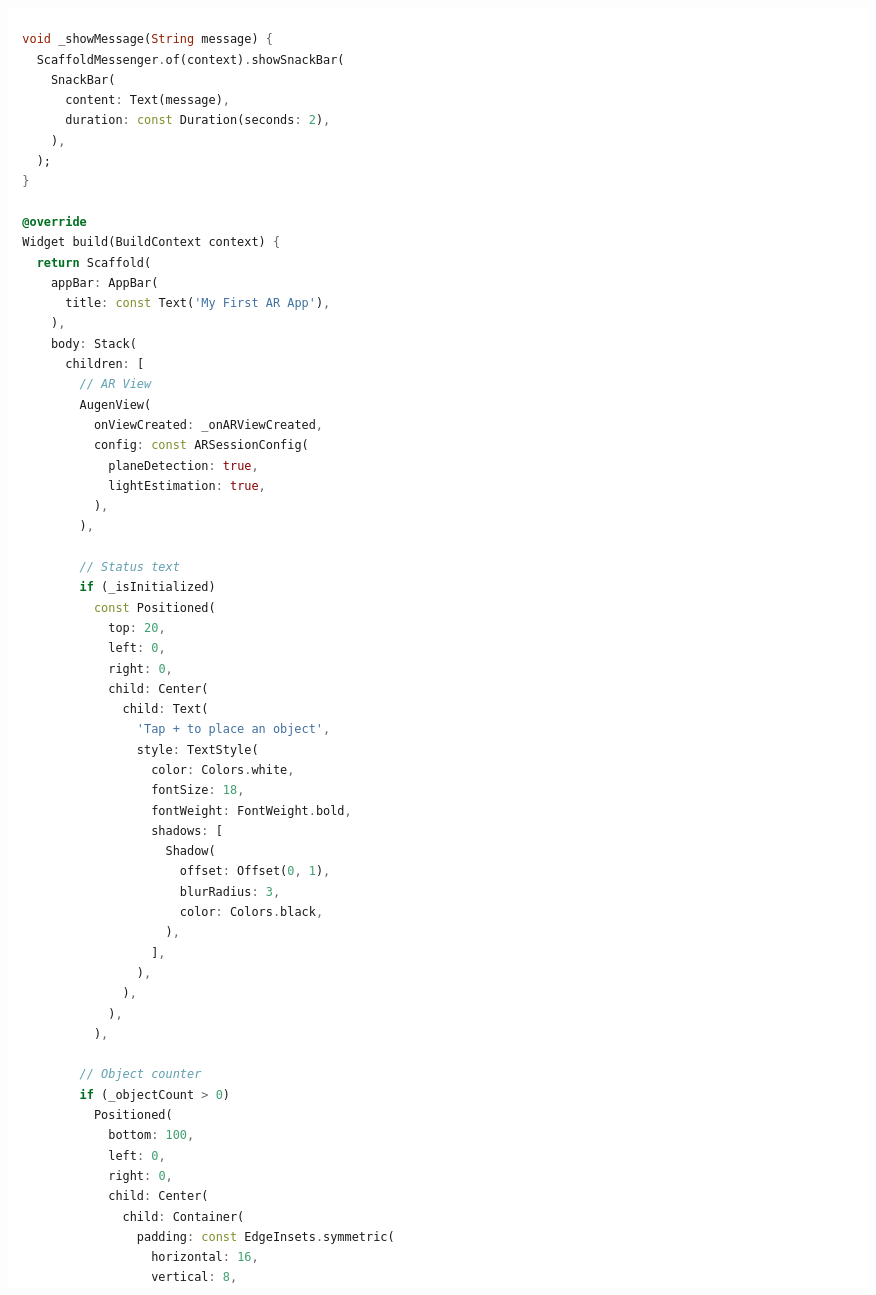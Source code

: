```dart

  void _showMessage(String message) {
    ScaffoldMessenger.of(context).showSnackBar(
      SnackBar(
        content: Text(message),
        duration: const Duration(seconds: 2),
      ),
    );
  }

  @override
  Widget build(BuildContext context) {
    return Scaffold(
      appBar: AppBar(
        title: const Text('My First AR App'),
      ),
      body: Stack(
        children: [
          // AR View
          AugenView(
            onViewCreated: _onARViewCreated,
            config: const ARSessionConfig(
              planeDetection: true,
              lightEstimation: true,
            ),
          ),

          // Status text
          if (_isInitialized)
            const Positioned(
              top: 20,
              left: 0,
              right: 0,
              child: Center(
                child: Text(
                  'Tap + to place an object',
                  style: TextStyle(
                    color: Colors.white,
                    fontSize: 18,
                    fontWeight: FontWeight.bold,
                    shadows: [
                      Shadow(
                        offset: Offset(0, 1),
                        blurRadius: 3,
                        color: Colors.black,
                      ),
                    ],
                  ),
                ),
              ),
            ),

          // Object counter
          if (_objectCount > 0)
            Positioned(
              bottom: 100,
              left: 0,
              right: 0,
              child: Center(
                child: Container(
                  padding: const EdgeInsets.symmetric(
                    horizontal: 16,
                    vertical: 8,
```